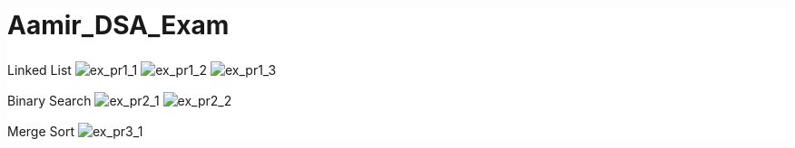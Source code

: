 # Aamir_DSA_Exam

Linked List
<img width="788" alt="ex_pr1_1" src="https://github.com/user-attachments/assets/85aeb7ff-f9ad-48e7-a3ed-7cc2667081c2" />
<img width="795" alt="ex_pr1_2" src="https://github.com/user-attachments/assets/140e35e3-246e-40bb-8b27-ff4e9bf69802" />
<img width="793" alt="ex_pr1_3" src="https://github.com/user-attachments/assets/80927e51-bed7-4438-9e81-cdc9e29a6f9d" />

Binary Search
<img width="798" alt="ex_pr2_1" src="https://github.com/user-attachments/assets/5a9d7d4e-6312-4e51-b86d-748052df2a51" />
<img width="790" alt="ex_pr2_2" src="https://github.com/user-attachments/assets/67bdd217-0df2-4c72-91fd-245cb618cfab" />

Merge Sort
<img width="790" alt="ex_pr3_1" src="https://github.com/user-attachments/assets/a9fa115c-884d-47bb-8982-0b5c66763f3c" />

